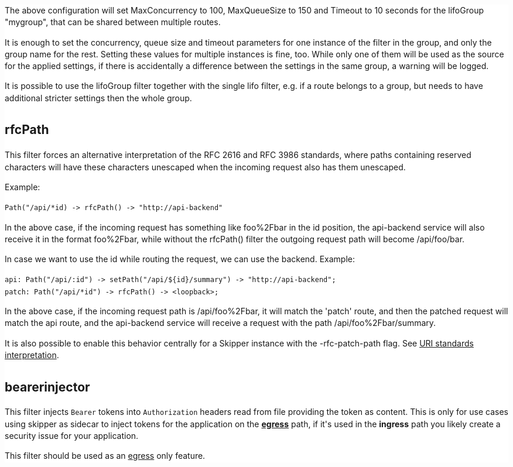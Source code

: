 The above configuration will set MaxConcurrency to 100, MaxQueueSize
to 150 and Timeout to 10 seconds for the lifoGroup "mygroup", that can
be shared between multiple routes.

It is enough to set the concurrency, queue size and timeout parameters for one instance of
the filter in the group, and only the group name for the rest. Setting these values for
multiple instances is fine, too. While only one of them will be used as the source for the
applied settings, if there is accidentally a difference between the settings in the same
group, a warning will be logged.

It is possible to use the lifoGroup filter together with the single lifo filter, e.g. if
a route belongs to a group, but needs to have additional stricter settings then the whole
group.

## rfcPath

This filter forces an alternative interpretation of the RFC 2616 and RFC 3986 standards,
where paths containing reserved characters will have these characters unescaped when the
incoming request also has them unescaped.

Example:

```
Path("/api/*id) -> rfcPath() -> "http://api-backend"
```

In the above case, if the incoming request has something like foo%2Fbar in the id
position, the api-backend service will also receive it in the format foo%2Fbar, while
without the rfcPath() filter the outgoing request path will become /api/foo/bar.

In case we want to use the id while routing the request, we can use the <loopback>
backend. Example:

```
api: Path("/api/:id") -> setPath("/api/${id}/summary") -> "http://api-backend";
patch: Path("/api/*id") -> rfcPath() -> <loopback>;
```

In the above case, if the incoming request path is /api/foo%2Fbar, it will match
the 'patch' route, and then the patched request will match the api route, and
the api-backend service will receive a request with the path /api/foo%2Fbar/summary.

It is also possible to enable this behavior centrally for a Skipper instance with
the -rfc-patch-path flag. See
[URI standards interpretation](../../operation/operation/#uri-standards-interpretation).

## bearerinjector

This filter injects `Bearer` tokens into `Authorization` headers read
from file providing the token as content. This is only for use cases
using skipper as sidecar to inject tokens for the application on the
[**egress**](egress.md) path, if it's used in the **ingress** path you likely
create a security issue for your application.

This filter should be used as an [egress](egress.md) only feature.
